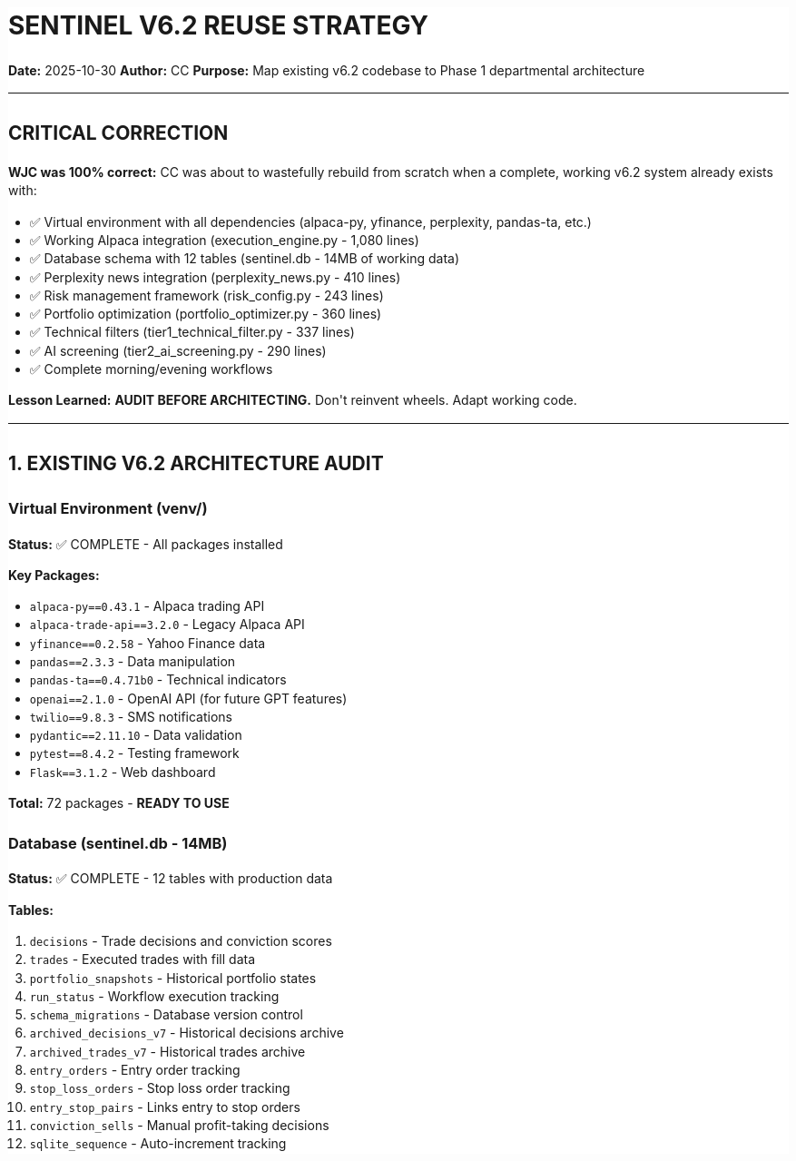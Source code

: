 # SENTINEL V6.2 REUSE STRATEGY
**Date:** 2025-10-30
**Author:** CC
**Purpose:** Map existing v6.2 codebase to Phase 1 departmental architecture

---

## CRITICAL CORRECTION

**WJC was 100% correct:** CC was about to wastefully rebuild from scratch when a complete, working v6.2 system already exists with:
- ✅ Virtual environment with all dependencies (alpaca-py, yfinance, perplexity, pandas-ta, etc.)
- ✅ Working Alpaca integration (execution_engine.py - 1,080 lines)
- ✅ Database schema with 12 tables (sentinel.db - 14MB of working data)
- ✅ Perplexity news integration (perplexity_news.py - 410 lines)
- ✅ Risk management framework (risk_config.py - 243 lines)
- ✅ Portfolio optimization (portfolio_optimizer.py - 360 lines)
- ✅ Technical filters (tier1_technical_filter.py - 337 lines)
- ✅ AI screening (tier2_ai_screening.py - 290 lines)
- ✅ Complete morning/evening workflows

**Lesson Learned:** **AUDIT BEFORE ARCHITECTING.** Don't reinvent wheels. Adapt working code.

---

## 1. EXISTING V6.2 ARCHITECTURE AUDIT

### Virtual Environment (venv/)
**Status:** ✅ COMPLETE - All packages installed

**Key Packages:**
- `alpaca-py==0.43.1` - Alpaca trading API
- `alpaca-trade-api==3.2.0` - Legacy Alpaca API
- `yfinance==0.2.58` - Yahoo Finance data
- `pandas==2.3.3` - Data manipulation
- `pandas-ta==0.4.71b0` - Technical indicators
- `openai==2.1.0` - OpenAI API (for future GPT features)
- `twilio==9.8.3` - SMS notifications
- `pydantic==2.11.10` - Data validation
- `pytest==8.4.2` - Testing framework
- `Flask==3.1.2` - Web dashboard

**Total:** 72 packages - **READY TO USE**

### Database (sentinel.db - 14MB)
**Status:** ✅ COMPLETE - 12 tables with production data

**Tables:**
1. `decisions` - Trade decisions and conviction scores
2. `trades` - Executed trades with fill data
3. `portfolio_snapshots` - Historical portfolio states
4. `run_status` - Workflow execution tracking
5. `schema_migrations` - Database version control
6. `archived_decisions_v7` - Historical decisions archive
7. `archived_trades_v7` - Historical trades archive
8. `entry_orders` - Entry order tracking
9. `stop_loss_orders` - Stop loss order tracking
10. `entry_stop_pairs` - Links entry to stop orders
11. `conviction_sells` - Manual profit-taking decisions
12. `sqlite_sequence` - Auto-increment tracking

